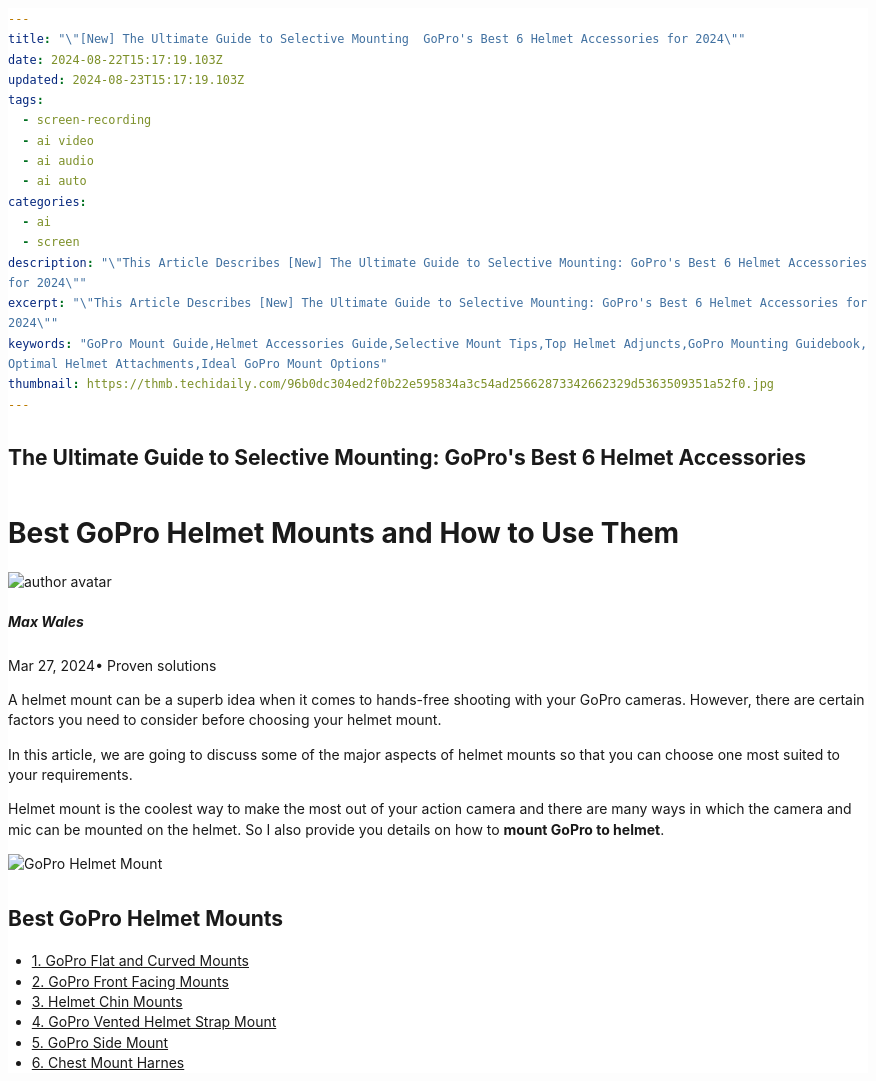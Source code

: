 ```yaml
---
title: "\"[New] The Ultimate Guide to Selective Mounting  GoPro's Best 6 Helmet Accessories for 2024\""
date: 2024-08-22T15:17:19.103Z
updated: 2024-08-23T15:17:19.103Z
tags: 
  - screen-recording
  - ai video
  - ai audio
  - ai auto
categories: 
  - ai
  - screen
description: "\"This Article Describes [New] The Ultimate Guide to Selective Mounting: GoPro's Best 6 Helmet Accessories for 2024\""
excerpt: "\"This Article Describes [New] The Ultimate Guide to Selective Mounting: GoPro's Best 6 Helmet Accessories for 2024\""
keywords: "GoPro Mount Guide,Helmet Accessories Guide,Selective Mount Tips,Top Helmet Adjuncts,GoPro Mounting Guidebook,Optimal Helmet Attachments,Ideal GoPro Mount Options"
thumbnail: https://thmb.techidaily.com/96b0dc304ed2f0b22e595834a3c54ad25662873342662329d5363509351a52f0.jpg
---
```


## The Ultimate Guide to Selective Mounting: GoPro's Best 6 Helmet Accessories

# Best GoPro Helmet Mounts and How to Use Them

![author avatar](https://images.wondershare.com/filmora/article-images/max-wales-author.jpg)

##### Max Wales

 Mar 27, 2024• Proven solutions

A helmet mount can be a superb idea when it comes to hands-free shooting with your GoPro cameras. However, there are certain factors you need to consider before choosing your helmet mount.

In this article, we are going to discuss some of the major aspects of helmet mounts so that you can choose one most suited to your requirements.

Helmet mount is the coolest way to make the most out of your action camera and there are many ways in which the camera and mic can be mounted on the helmet. So I also provide you details on how to **mount GoPro to helmet**.

![GoPro Helmet Mount](https://images.wondershare.com/filmora/article-images/gopro-helmet-mount.jpg)

## Best GoPro Helmet Mounts

* [1\. GoPro Flat and Curved Mounts](#flat)
* [2\. GoPro Front Facing Mounts](#front)
* [3\. Helmet Chin Mounts](#chin)
* [4\. GoPro Vented Helmet Strap Mount](#vented)
* [5\. GoPro Side Mount](#side)
* [6\. Chest Mount Harnes](#chest)
